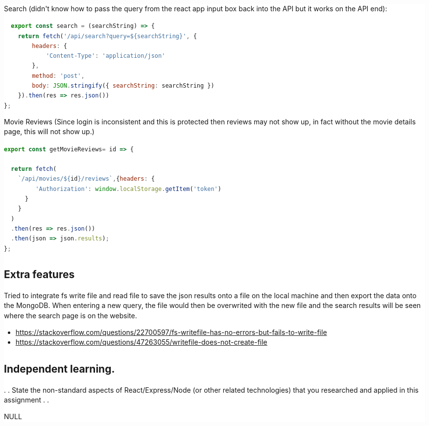 Search (didn't know how to pass the query from the react app input box back into the API but it works on the API end):

~~~JavaScript
  export const search = (searchString) => {
    return fetch('/api/search?query=${searchString}', {
        headers: {
            'Content-Type': 'application/json'
        },
        method: 'post',
        body: JSON.stringify({ searchString: searchString })
    }).then(res => res.json())
};

~~~

Movie Reviews (Since login is inconsistent and this is protected then reviews may not show up, in fact without the movie details page, this will not show up.)
~~~JavaScript
export const getMovieReviews= id => {

  return fetch(
    `/api/movies/${id}/reviews`,{headers: {
         'Authorization': window.localStorage.getItem('token')
      }
    }
  )
  .then(res => res.json())
  .then(json => json.results);
};

~~~


## Extra features

Tried to integrate fs write file and read file to save the json results onto a file on the local machine and then export the data onto the MongoDB. When entering a new query, the file would then be overwrited with the new file and the search results will be seen where the search page is on the website.

+ https://stackoverflow.com/questions/22700597/fs-writefile-has-no-errors-but-fails-to-write-file
+ https://stackoverflow.com/questions/47263055/writefile-does-not-create-file

## Independent learning.

. . State the non-standard aspects of React/Express/Node (or other related technologies) that you researched and applied in this assignment . . 

NULL

